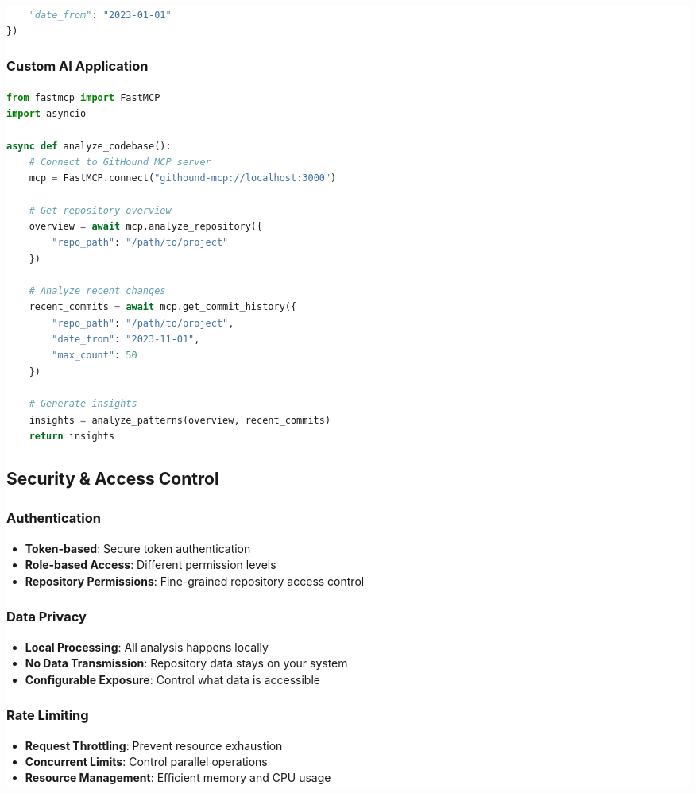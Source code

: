 ```python
    "date_from": "2023-01-01"
})
```

### Custom AI Application

```python
from fastmcp import FastMCP
import asyncio

async def analyze_codebase():
    # Connect to GitHound MCP server
    mcp = FastMCP.connect("githound-mcp://localhost:3000")

    # Get repository overview
    overview = await mcp.analyze_repository({
        "repo_path": "/path/to/project"
    })

    # Analyze recent changes
    recent_commits = await mcp.get_commit_history({
        "repo_path": "/path/to/project",
        "date_from": "2023-11-01",
        "max_count": 50
    })

    # Generate insights
    insights = analyze_patterns(overview, recent_commits)
    return insights
```

## Security & Access Control

### Authentication

- **Token-based**: Secure token authentication
- **Role-based Access**: Different permission levels
- **Repository Permissions**: Fine-grained repository access control

### Data Privacy

- **Local Processing**: All analysis happens locally
- **No Data Transmission**: Repository data stays on your system
- **Configurable Exposure**: Control what data is accessible

### Rate Limiting

- **Request Throttling**: Prevent resource exhaustion
- **Concurrent Limits**: Control parallel operations
- **Resource Management**: Efficient memory and CPU usage
